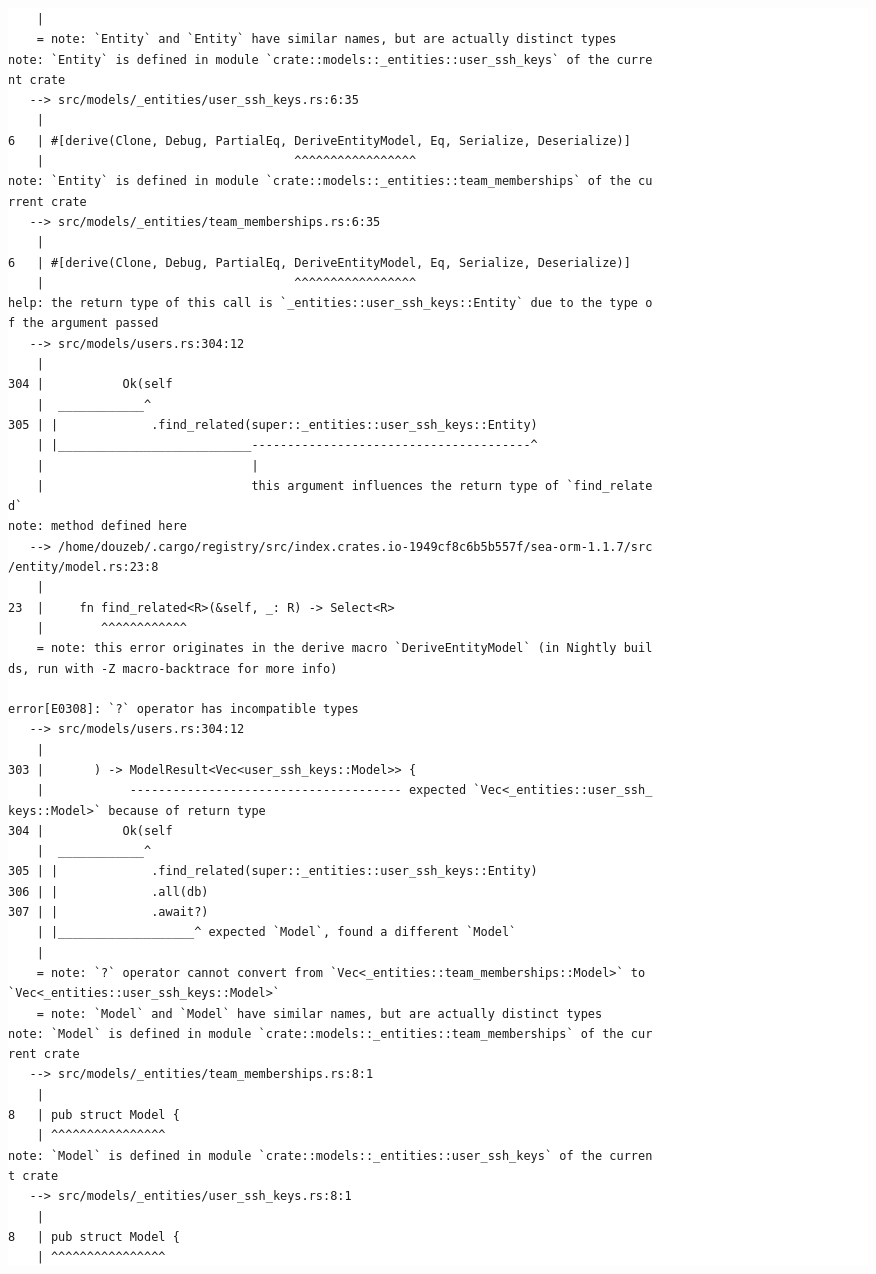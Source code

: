 ```
    |
    = note: `Entity` and `Entity` have similar names, but are actually distinct types
note: `Entity` is defined in module `crate::models::_entities::user_ssh_keys` of the curre
nt crate
   --> src/models/_entities/user_ssh_keys.rs:6:35
    |
6   | #[derive(Clone, Debug, PartialEq, DeriveEntityModel, Eq, Serialize, Deserialize)]
    |                                   ^^^^^^^^^^^^^^^^^
note: `Entity` is defined in module `crate::models::_entities::team_memberships` of the cu
rrent crate
   --> src/models/_entities/team_memberships.rs:6:35
    |
6   | #[derive(Clone, Debug, PartialEq, DeriveEntityModel, Eq, Serialize, Deserialize)]
    |                                   ^^^^^^^^^^^^^^^^^
help: the return type of this call is `_entities::user_ssh_keys::Entity` due to the type o
f the argument passed
   --> src/models/users.rs:304:12
    |
304 |           Ok(self
    |  ____________^
305 | |             .find_related(super::_entities::user_ssh_keys::Entity)
    | |___________________________---------------------------------------^
    |                             |
    |                             this argument influences the return type of `find_relate
d`
note: method defined here
   --> /home/douzeb/.cargo/registry/src/index.crates.io-1949cf8c6b5b557f/sea-orm-1.1.7/src
/entity/model.rs:23:8
    |
23  |     fn find_related<R>(&self, _: R) -> Select<R>
    |        ^^^^^^^^^^^^
    = note: this error originates in the derive macro `DeriveEntityModel` (in Nightly buil
ds, run with -Z macro-backtrace for more info)

error[E0308]: `?` operator has incompatible types
   --> src/models/users.rs:304:12
    |
303 |       ) -> ModelResult<Vec<user_ssh_keys::Model>> {
    |            -------------------------------------- expected `Vec<_entities::user_ssh_
keys::Model>` because of return type
304 |           Ok(self
    |  ____________^
305 | |             .find_related(super::_entities::user_ssh_keys::Entity)
306 | |             .all(db)
307 | |             .await?)
    | |___________________^ expected `Model`, found a different `Model`
    |
    = note: `?` operator cannot convert from `Vec<_entities::team_memberships::Model>` to 
`Vec<_entities::user_ssh_keys::Model>`
    = note: `Model` and `Model` have similar names, but are actually distinct types
note: `Model` is defined in module `crate::models::_entities::team_memberships` of the cur
rent crate
   --> src/models/_entities/team_memberships.rs:8:1
    |
8   | pub struct Model {
    | ^^^^^^^^^^^^^^^^
note: `Model` is defined in module `crate::models::_entities::user_ssh_keys` of the curren
t crate
   --> src/models/_entities/user_ssh_keys.rs:8:1
    |
8   | pub struct Model {
    | ^^^^^^^^^^^^^^^^

```